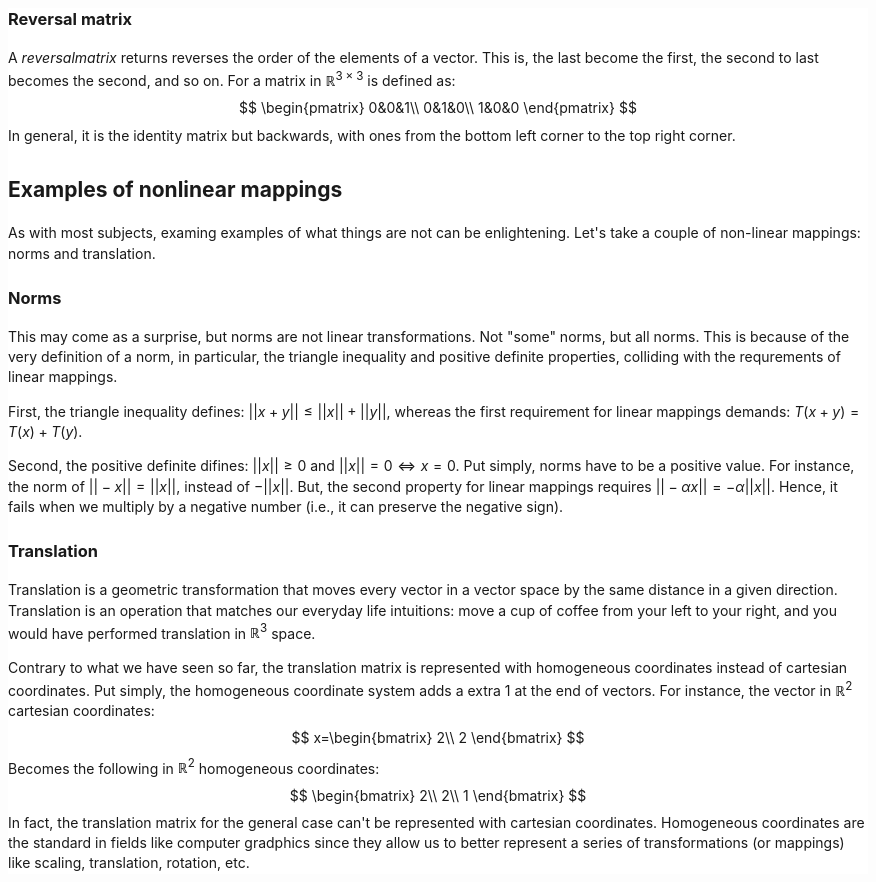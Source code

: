 ### Reversal matrix
A $reversal matrix$ returns reverses the order of the elements of a vector. This is, the last become the first, the second to last becomes the second, and so on. For a matrix in $\mathbb{R}^{3\times 3}$ is defined as:
$$
\begin{pmatrix}
0&0&1\\
0&1&0\\
1&0&0
\end{pmatrix}
$$
In general, it is the identity matrix but backwards, with ones from the bottom left corner to the top right corner. 

## Examples of nonlinear mappings
As with most subjects, examing examples of what things are not can be enlightening. Let's take a couple of non-linear mappings: norms and translation.

### Norms
This may come as a surprise, but norms are not linear transformations. Not "some" norms, but all norms. This is because of the very definition of a norm, in particular, the triangle inequality and positive definite properties, colliding with the requrements of linear mappings.

First, the triangle inequality defines: $||x+y||\leq ||x||+||y||$, whereas the first requirement for linear mappings demands: $T(x+y)=T(x)+T(y)$. 

Second, the positive definite difines: $||x||\geq 0$ and $||x||=0\Leftrightarrow x=0$. Put simply, norms have to be a positive value. For instance, the norm of $||-x||=||x||$, instead of $-||x||$. But, the second property for linear mappings requires $||-\alpha x||=-\alpha ||x||$. Hence, it fails when we multiply by a negative number (i.e., it can preserve the negative sign).

### Translation
Translation is a geometric transformation that moves every vector in a vector space by the same distance in a given direction. Translation is an operation that matches our everyday life intuitions: move a cup of coffee from your left to your right, and you would have performed translation in $\mathbb{R}^3$ space. 

Contrary to what we have seen so far, the translation matrix is represented with homogeneous coordinates instead of cartesian coordinates. Put simply, the homogeneous coordinate system adds a extra 1 at the end of vectors. For instance, the vector in $\mathbb{R}^2$ cartesian coordinates:
$$
x=\begin{bmatrix}
2\\
2
\end{bmatrix}
$$
Becomes the following in $\mathbb{R}^2$ homogeneous coordinates:
$$
\begin{bmatrix}
2\\
2\\
1
\end{bmatrix}
$$
In fact, the translation matrix for the general case can't be represented with cartesian coordinates. Homogeneous coordinates are the standard in fields like computer gradphics since they allow us to better represent a series of transformations (or mappings) like scaling, translation, rotation, etc.
